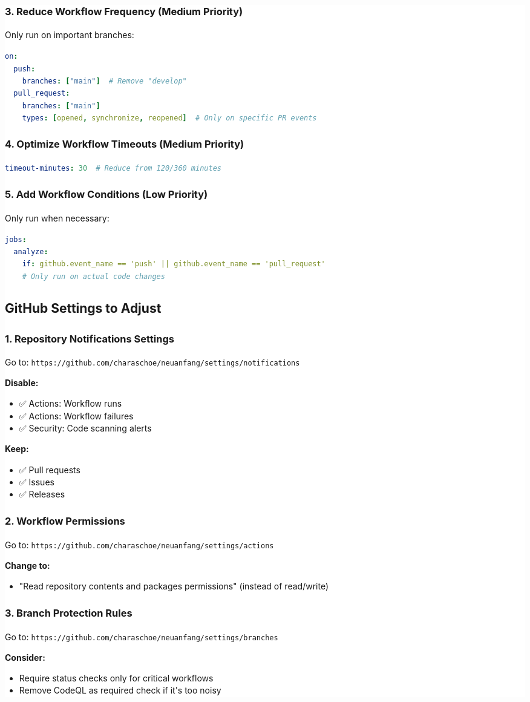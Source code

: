 ### 3. **Reduce Workflow Frequency** (Medium Priority)
Only run on important branches:

```yaml
on:
  push:
    branches: ["main"]  # Remove "develop"
  pull_request:
    branches: ["main"]
    types: [opened, synchronize, reopened]  # Only on specific PR events
```

### 4. **Optimize Workflow Timeouts** (Medium Priority)
```yaml
timeout-minutes: 30  # Reduce from 120/360 minutes
```

### 5. **Add Workflow Conditions** (Low Priority)
Only run when necessary:

```yaml
jobs:
  analyze:
    if: github.event_name == 'push' || github.event_name == 'pull_request'
    # Only run on actual code changes
```

## GitHub Settings to Adjust

### 1. **Repository Notifications Settings**
Go to: `https://github.com/charaschoe/neuanfang/settings/notifications`

**Disable:**
- ✅ Actions: Workflow runs
- ✅ Actions: Workflow failures
- ✅ Security: Code scanning alerts

**Keep:**
- ✅ Pull requests
- ✅ Issues
- ✅ Releases

### 2. **Workflow Permissions**
Go to: `https://github.com/charaschoe/neuanfang/settings/actions`

**Change to:**
- "Read repository contents and packages permissions" (instead of read/write)

### 3. **Branch Protection Rules**
Go to: `https://github.com/charaschoe/neuanfang/settings/branches`

**Consider:**
- Require status checks only for critical workflows
- Remove CodeQL as required check if it's too noisy
